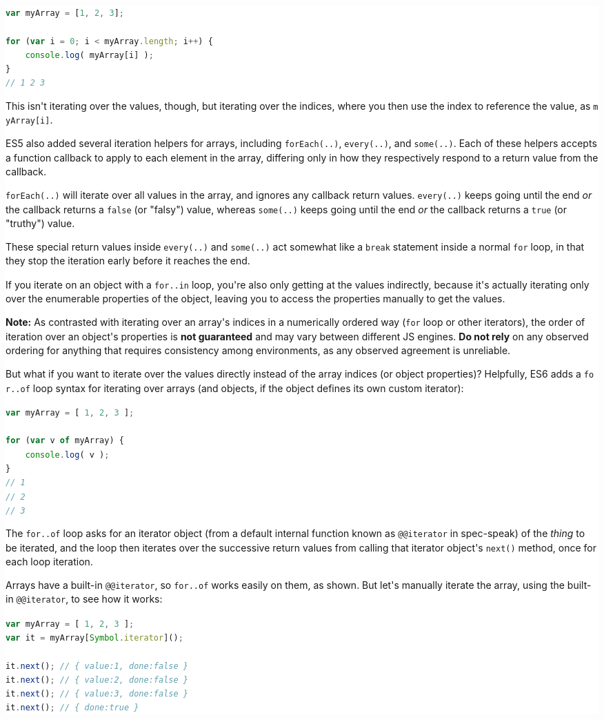 ```js
var myArray = [1, 2, 3];

for (var i = 0; i < myArray.length; i++) {
	console.log( myArray[i] );
}
// 1 2 3
```

This isn't iterating over the values, though, but iterating over the indices, where you then use the index to reference the value, as `myArray[i]`.

ES5 also added several iteration helpers for arrays, including `forEach(..)`, `every(..)`, and `some(..)`. Each of these helpers accepts a function callback to apply to each element in the array, differing only in how they respectively respond to a return value from the callback.

`forEach(..)` will iterate over all values in the array, and ignores any callback return values. `every(..)` keeps going until the end *or* the callback returns a `false` (or "falsy") value, whereas `some(..)` keeps going until the end *or* the callback returns a `true` (or "truthy") value.

These special return values inside `every(..)` and `some(..)` act somewhat like a `break` statement inside a normal `for` loop, in that they stop the iteration early before it reaches the end.

If you iterate on an object with a `for..in` loop, you're also only getting at the values indirectly, because it's actually iterating only over the enumerable properties of the object, leaving you to access the properties manually to get the values.

**Note:** As contrasted with iterating over an array's indices in a numerically ordered way (`for` loop or other iterators), the order of iteration over an object's properties is **not guaranteed** and may vary between different JS engines. **Do not rely** on any observed ordering for anything that requires consistency among environments, as any observed agreement is unreliable.

But what if you want to iterate over the values directly instead of the array indices (or object properties)? Helpfully, ES6 adds a `for..of` loop syntax for iterating over arrays (and objects, if the object defines its own custom iterator):

```js
var myArray = [ 1, 2, 3 ];

for (var v of myArray) {
	console.log( v );
}
// 1
// 2
// 3
```

The `for..of` loop asks for an iterator object (from a default internal function known as `@@iterator` in spec-speak) of the *thing* to be iterated, and the loop then iterates over the successive return values from calling that iterator object's `next()` method, once for each loop iteration.

Arrays have a built-in `@@iterator`, so `for..of` works easily on them, as shown. But let's manually iterate the array, using the built-in `@@iterator`, to see how it works:

```js
var myArray = [ 1, 2, 3 ];
var it = myArray[Symbol.iterator]();

it.next(); // { value:1, done:false }
it.next(); // { value:2, done:false }
it.next(); // { value:3, done:false }
it.next(); // { done:true }
```

